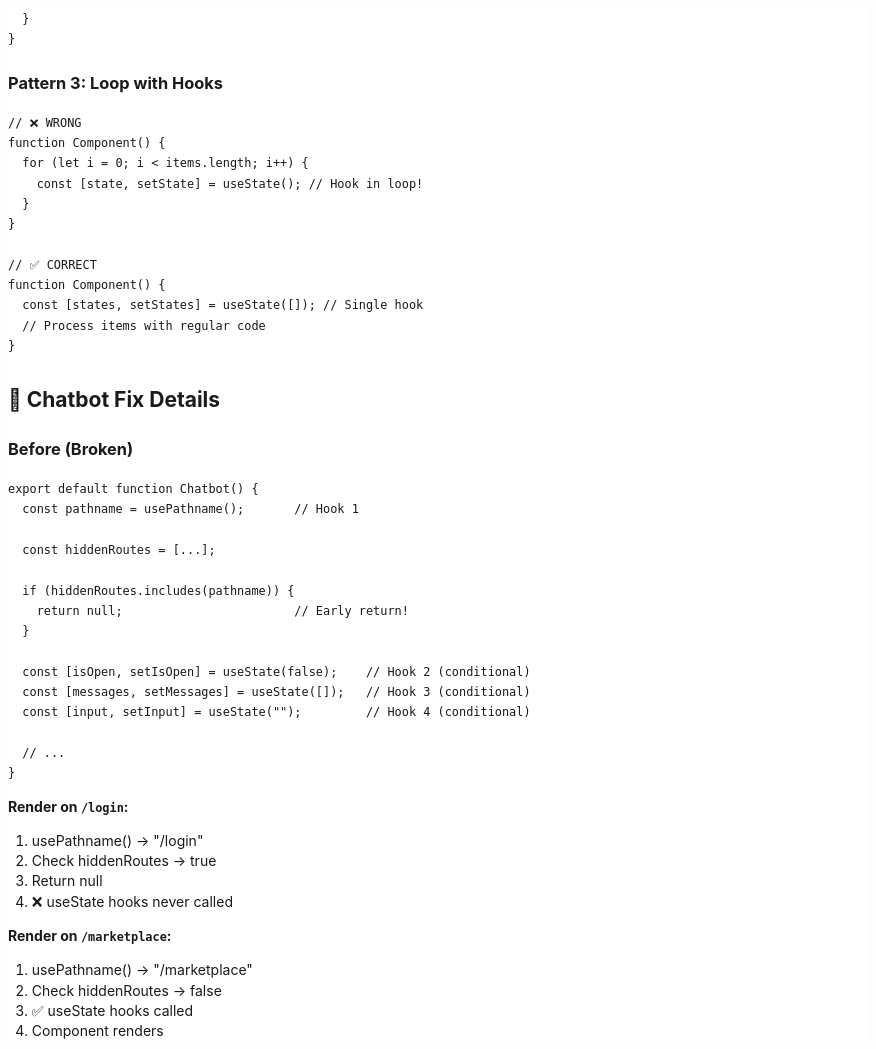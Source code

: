 ```tsx
  }
}
```

### Pattern 3: Loop with Hooks
```tsx
// ❌ WRONG
function Component() {
  for (let i = 0; i < items.length; i++) {
    const [state, setState] = useState(); // Hook in loop!
  }
}

// ✅ CORRECT
function Component() {
  const [states, setStates] = useState([]); // Single hook
  // Process items with regular code
}
```

## 🎯 Chatbot Fix Details

### Before (Broken)
```tsx
export default function Chatbot() {
  const pathname = usePathname();       // Hook 1
  
  const hiddenRoutes = [...];
  
  if (hiddenRoutes.includes(pathname)) {
    return null;                        // Early return!
  }
  
  const [isOpen, setIsOpen] = useState(false);    // Hook 2 (conditional)
  const [messages, setMessages] = useState([]);   // Hook 3 (conditional)
  const [input, setInput] = useState("");         // Hook 4 (conditional)
  
  // ...
}
```

**Render on `/login`:**
1. usePathname() → "/login"
2. Check hiddenRoutes → true
3. Return null
4. ❌ useState hooks never called

**Render on `/marketplace`:**
1. usePathname() → "/marketplace"
2. Check hiddenRoutes → false
3. ✅ useState hooks called
4. Component renders
